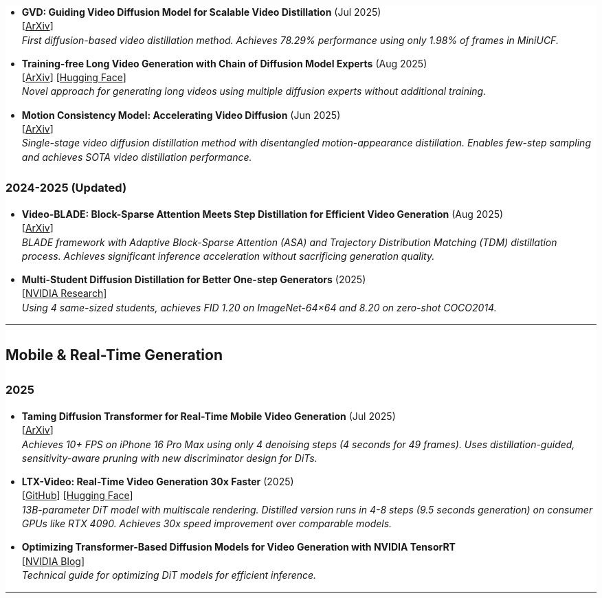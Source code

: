 - **GVD: Guiding Video Diffusion Model for Scalable Video Distillation** (Jul 2025)  
  [[ArXiv](https://arxiv.org/abs/2507.22360)]  
  *First diffusion-based video distillation method. Achieves 78.29% performance using only 1.98% of frames in MiniUCF.*

- **Training-free Long Video Generation with Chain of Diffusion Model Experts** (Aug 2025)  
  [[ArXiv](https://arxiv.org/abs/2408.13423)] [[Hugging Face](https://huggingface.co/papers/2408.13423)]  
  *Novel approach for generating long videos using multiple diffusion experts without additional training.*

- **Motion Consistency Model: Accelerating Video Diffusion** (Jun 2025)  
  [[ArXiv](https://arxiv.org/html/2406.06890v1)]  
  *Single-stage video diffusion distillation method with disentangled motion-appearance distillation. Enables few-step sampling and achieves SOTA video distillation performance.*

### 2024-2025 (Updated)

- **Video-BLADE: Block-Sparse Attention Meets Step Distillation for Efficient Video Generation** (Aug 2025)  
  [[ArXiv](https://arxiv.org/html/2508.10774)]  
  *BLADE framework with Adaptive Block-Sparse Attention (ASA) and Trajectory Distribution Matching (TDM) distillation process. Achieves significant inference acceleration without sacrificing generation quality.*

- **Multi-Student Diffusion Distillation for Better One-step Generators** (2025)  
  [[NVIDIA Research](https://research.nvidia.com/publication/2025-03_multi-student-diffusion-distillation-better-one-step-generators)]  
  *Using 4 same-sized students, achieves FID 1.20 on ImageNet-64×64 and 8.20 on zero-shot COCO2014.*

---

## Mobile & Real-Time Generation

### 2025

- **Taming Diffusion Transformer for Real-Time Mobile Video Generation** (Jul 2025)  
  [[ArXiv](https://arxiv.org/html/2507.13343)]  
  *Achieves 10+ FPS on iPhone 16 Pro Max using only 4 denoising steps (4 seconds for 49 frames). Uses distillation-guided, sensitivity-aware pruning with new discriminator design for DiTs.*

- **LTX-Video: Real-Time Video Generation 30x Faster** (2025)  
  [[GitHub](https://github.com/Lightricks/LTX-Video)] [[Hugging Face](https://huggingface.co/Lightricks/LTX-Video)]  
  *13B-parameter DiT model with multiscale rendering. Distilled version runs in 4-8 steps (9.5 seconds generation) on consumer GPUs like RTX 4090. Achieves 30x speed improvement over comparable models.*

- **Optimizing Transformer-Based Diffusion Models for Video Generation with NVIDIA TensorRT**  
  [[NVIDIA Blog](https://developer.nvidia.com/blog/optimizing-transformer-based-diffusion-models-for-video-generation-with-nvidia-tensorrt/)]  
  *Technical guide for optimizing DiT models for efficient inference.*

---
